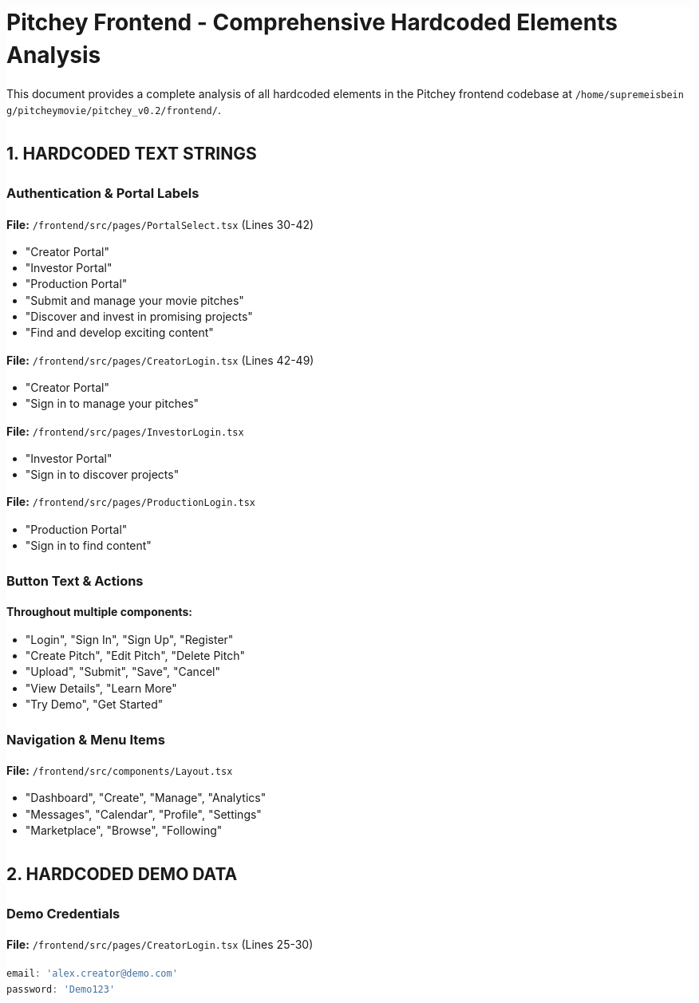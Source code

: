 # Pitchey Frontend - Comprehensive Hardcoded Elements Analysis

This document provides a complete analysis of all hardcoded elements in the Pitchey frontend codebase at `/home/supremeisbeing/pitcheymovie/pitchey_v0.2/frontend/`.

## 1. HARDCODED TEXT STRINGS

### Authentication & Portal Labels
**File:** `/frontend/src/pages/PortalSelect.tsx` (Lines 30-42)
- "Creator Portal"
- "Investor Portal" 
- "Production Portal"
- "Submit and manage your movie pitches"
- "Discover and invest in promising projects"
- "Find and develop exciting content"

**File:** `/frontend/src/pages/CreatorLogin.tsx` (Lines 42-49)
- "Creator Portal"
- "Sign in to manage your pitches"

**File:** `/frontend/src/pages/InvestorLogin.tsx`
- "Investor Portal"
- "Sign in to discover projects"

**File:** `/frontend/src/pages/ProductionLogin.tsx`
- "Production Portal"
- "Sign in to find content"

### Button Text & Actions
**Throughout multiple components:**
- "Login", "Sign In", "Sign Up", "Register"
- "Create Pitch", "Edit Pitch", "Delete Pitch"
- "Upload", "Submit", "Save", "Cancel"
- "View Details", "Learn More"
- "Try Demo", "Get Started"

### Navigation & Menu Items
**File:** `/frontend/src/components/Layout.tsx`
- "Dashboard", "Create", "Manage", "Analytics"
- "Messages", "Calendar", "Profile", "Settings"
- "Marketplace", "Browse", "Following"

## 2. HARDCODED DEMO DATA

### Demo Credentials
**File:** `/frontend/src/pages/CreatorLogin.tsx` (Lines 25-30)
```typescript
email: 'alex.creator@demo.com'
password: 'Demo123'
```
